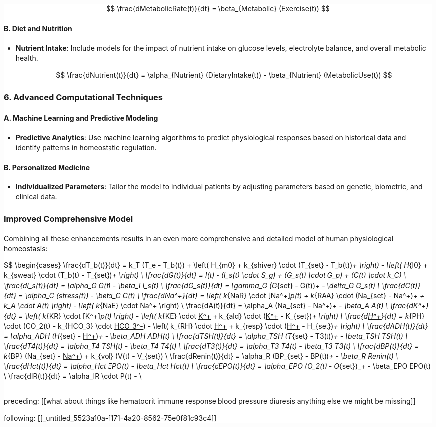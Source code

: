   $$ \frac{dMetabolicRate(t)}{dt} = \beta_{Metabolic} (Exercise(t)) $$

#### B. Diet and Nutrition
- **Nutrient Intake**: Include models for the impact of nutrient intake on glucose levels, electrolyte balance, and overall metabolic health.

  $$ \frac{dNutrient(t)}{dt} = \alpha_{Nutrient} (DietaryIntake(t)) - \beta_{Nutrient} (MetabolicUse(t)) $$

### 6. Advanced Computational Techniques

#### A. Machine Learning and Predictive Modeling
- **Predictive Analytics**: Use machine learning algorithms to predict physiological responses based on historical data and identify patterns in homeostatic regulation.

#### B. Personalized Medicine
- **Individualized Parameters**: Tailor the model to individual patients by adjusting parameters based on genetic, biometric, and clinical data.

### Improved Comprehensive Model

Combining all these enhancements results in an even more comprehensive and detailed model of human physiological homeostasis:

$$
\begin{cases}
\frac{dT_b(t)}{dt} = k_T (T_e - T_b(t)) + \left( H_{m0} + k_{shiver} \cdot (T_{set} - T_b(t))_+ \right) - \left( H_{l0} + k_{sweat} \cdot (T_b(t) - T_{set})_+ \right) \\
\frac{dG(t)}{dt} = I(t) - (I_s(t) \cdot S_g) + (G_s(t) \cdot G_p) + (C(t) \cdot k_C) \\
\frac{dI_s(t)}{dt} = \alpha_G G(t) - \beta_I I_s(t) \\
\frac{dG_s(t)}{dt} = \gamma_G (G_{set} - G(t))_+ - \delta_G G_s(t) \\
\frac{dC(t)}{dt} = \alpha_C (stress(t)) - \beta_C C(t) \\
\frac{d[Na^+](t)}{dt} = \left( k_{NaR} \cdot [Na^+]_p(t) + k_{RAA} \cdot (Na_{set} - [Na^+](t))_+ + k_A \cdot A(t) \right) - \left( k_{NaE} \cdot [Na^+](t) \right) \\
\frac{dA(t)}{dt} = \alpha_A (Na_{set} - [Na^+](t))_+ - \beta_A A(t) \\
\frac{d[K^+](t)}{dt} = \left( k_{KR} \cdot [K^+]_p(t) \right) - \left( k_{KE} \cdot [K^+](t) + k_{ald} \cdot ([K^+](t) - K_{set})_+ \right) \\
\frac{d[H^+](t)}{dt} = k_{PH} \cdot (CO_2(t) - k_{HCO_3} \cdot [HCO_3^-](t)) - \left( k_{RH} \cdot [H^+](t) + k_{resp} \cdot ([H^+](t) - H_{set})_+ \right) \\
\frac{dADH(t)}{dt} = \alpha_ADH (H_{set} - [H^+](t))_+ - \beta_ADH ADH(t) \\
\frac{dTSH(t)}{dt} = \alpha_TSH (T_{set} - T3(t))_+ - \beta_TSH TSH(t) \\
\frac{dT4(t)}{dt} = \alpha_T4 TSH(t) - \beta_T4 T4(t) \\
\frac{dT3(t)}{dt} = \alpha_T3 T4(t) - \beta_T3 T3(t) \\
\frac{dBP(t)}{dt} = k_{BP} (Na_{set} - [Na^+](t)) + k_{vol} (V(t) - V_{set}) \\
\frac{dRenin(t)}{dt} = \alpha_R (BP_{set} - BP(t))_+ - \beta_R Renin(t) \\
\frac{dHct(t)}{dt} = \alpha_Hct EPO(t) - \beta_Hct Hct(t) \\
\frac{dEPO(t)}{dt} = \alpha_EPO (O_2(t) - O_{set})_+ - \beta_EPO EPO(t) \\
\frac{dIR(t)}{dt} = \alpha_IR \cdot P(t) - \


---

preceding: [[what about things like hematocrit immune response blood pressure diuresis anything else we might be missing]]  


following: [[_untitled_5523a10a-f171-4a20-8562-75e0f81c93c4]]
